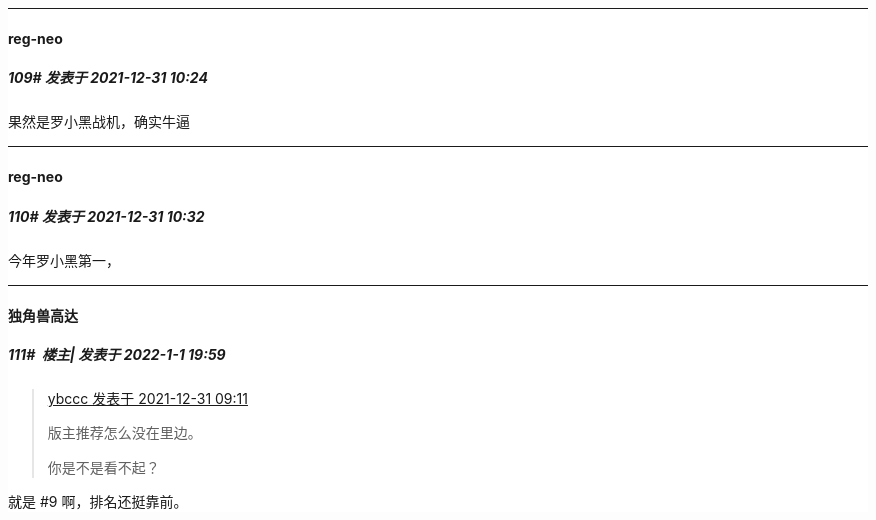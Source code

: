 

*****

####  reg-neo  
##### 109#       发表于 2021-12-31 10:24

果然是罗小黑战机，确实牛逼



*****

####  reg-neo  
##### 110#       发表于 2021-12-31 10:32

今年罗小黑第一，



*****

####  独角兽高达  
##### 111#         楼主| 发表于 2022-1-1 19:59

<blockquote><a href="httphttps://bbs.saraba1st.com/2b/forum.php?mod=redirect&amp;goto=findpost&amp;pid=54110539&amp;ptid=2043453" target="_blank">ybccc 发表于 2021-12-31 09:11</a>

版主推荐怎么没在里边。

你是不是看不起？</blockquote>
就是 #9 啊，排名还挺靠前。

